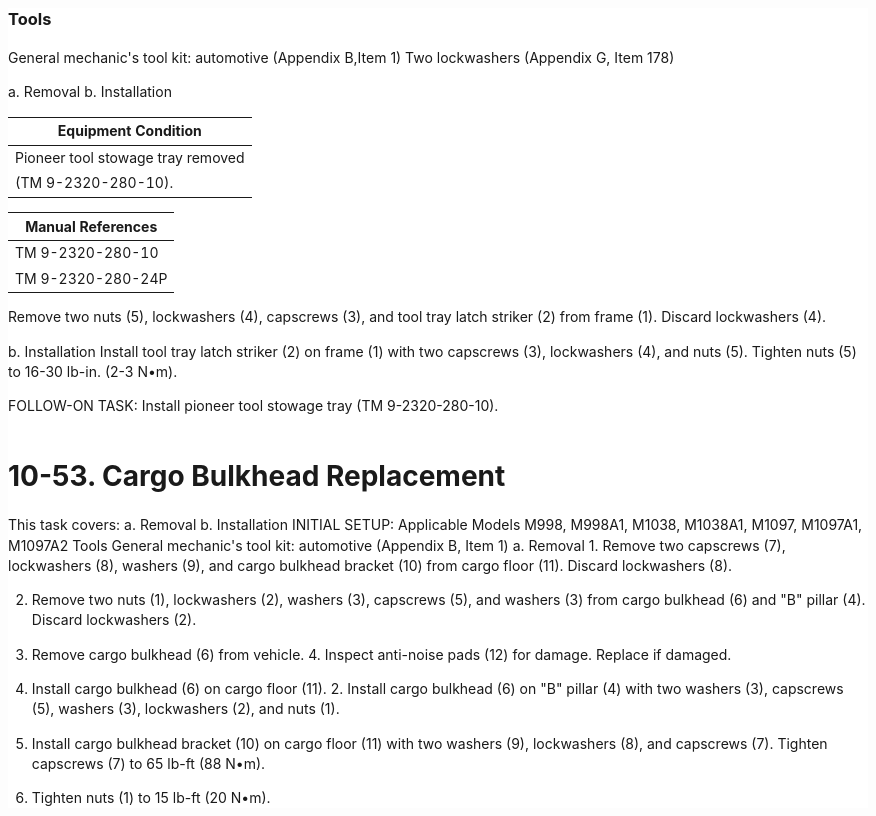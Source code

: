 ### Tools

General mechanic's tool kit:
automotive (Appendix B,Item 1)
Two lockwashers (Appendix G, Item 178)

a. Removal b. Installation

| Equipment Condition               |
|-----------------------------------|
| Pioneer tool stowage tray removed |
| (TM 9\-2320\-280\-10).            |

| Manual References    |
|----------------------|
| TM 9\-2320\-280\-10  |
| TM 9\-2320\-280\-24P |

Remove two nuts (5), lockwashers (4), capscrews (3), and tool tray latch striker (2) from frame (1). Discard lockwashers (4).

b. Installation Install tool tray latch striker (2) on frame (1) with two capscrews (3), lockwashers (4), and nuts (5). Tighten nuts (5) to 16-30 lb-in. (2-3 N•m).

FOLLOW-ON TASK: Install pioneer tool stowage tray (TM 9-2320-280-10).

# 10-53. Cargo Bulkhead Replacement

This task covers:
a. Removal b. Installation INITIAL SETUP:
Applicable Models M998, M998A1, M1038, M1038A1, M1097, M1097A1, M1097A2 Tools General mechanic's tool kit:
automotive (Appendix B, Item 1)
a. Removal 1. Remove two capscrews (7), lockwashers (8), washers (9), and cargo bulkhead bracket (10) from cargo floor (11). Discard lockwashers (8).

2. Remove two nuts (1), lockwashers (2), washers (3), capscrews (5), and washers (3) from cargo bulkhead (6) and "B" pillar (4). Discard lockwashers (2).

3. Remove cargo bulkhead (6) from vehicle. 4. Inspect anti-noise pads (12) for damage. Replace if damaged.

1. Install cargo bulkhead (6) on cargo floor (11). 2. Install cargo bulkhead (6) on "B" pillar (4) with two washers (3), capscrews (5), washers (3),
lockwashers (2), and nuts (1).

3. Install cargo bulkhead bracket (10) on cargo floor (11) with two washers (9), lockwashers (8), and capscrews (7). Tighten capscrews (7) to 65 lb-ft (88 N•m).

4. Tighten nuts (1) to 15 lb-ft (20 N•m).
